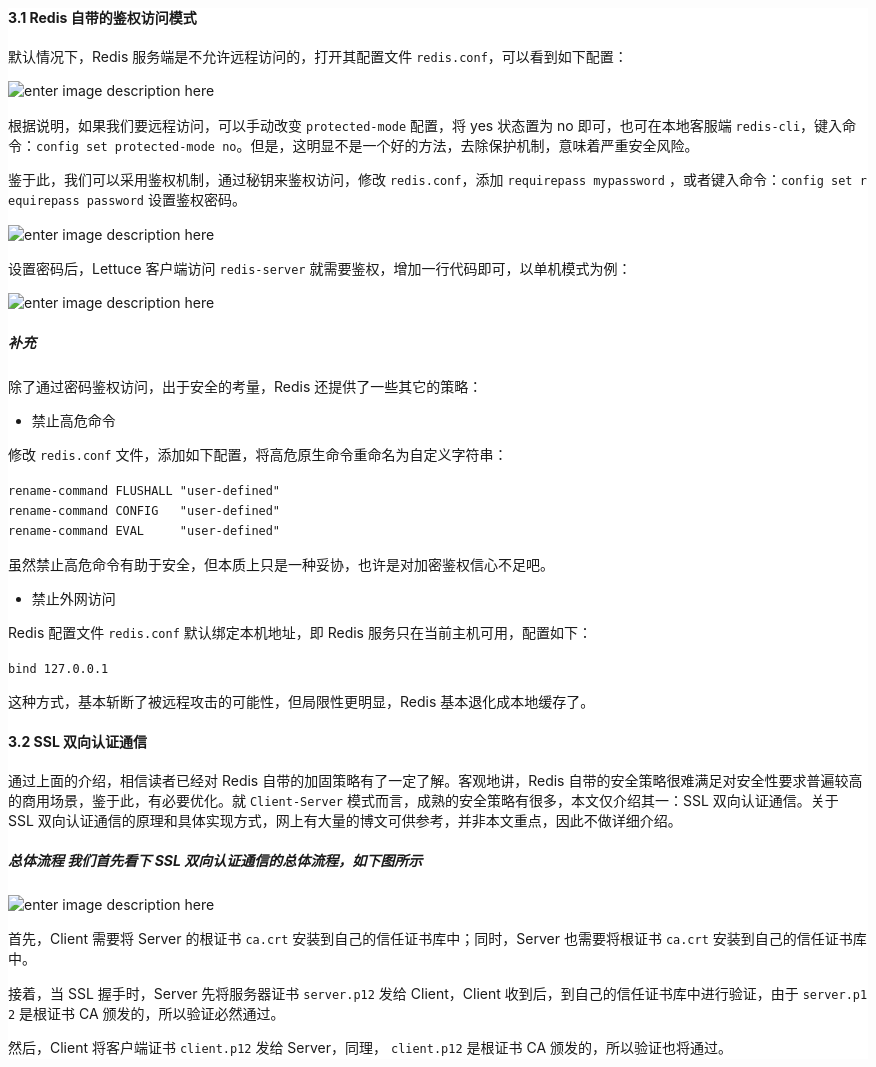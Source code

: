 #### 3.1 Redis 自带的鉴权访问模式

默认情况下，Redis 服务端是不允许远程访问的，打开其配置文件 `redis.conf`，可以看到如下配置：

![enter image description here](assets/9b307d70-9670-11e8-bd60-15398afc36e1)

根据说明，如果我们要远程访问，可以手动改变 `protected-mode` 配置，将 yes 状态置为 no 即可，也可在本地客服端 `redis-cli`，键入命令：`config set protected-mode no`。但是，这明显不是一个好的方法，去除保护机制，意味着严重安全风险。

鉴于此，我们可以采用鉴权机制，通过秘钥来鉴权访问，修改 `redis.conf`，添加 `requirepass mypassword` ，或者键入命令：`config set requirepass password` 设置鉴权密码。

![enter image description here](assets/a9e1a100-9670-11e8-bee3-b1dbef72ca56)

设置密码后，Lettuce 客户端访问 `redis-server` 就需要鉴权，增加一行代码即可，以单机模式为例：

![enter image description here](assets/bb32eae0-9670-11e8-9f67-05ec09da262a)

##### **补充**

除了通过密码鉴权访问，出于安全的考量，Redis 还提供了一些其它的策略：

- 禁止高危命令

修改 `redis.conf` 文件，添加如下配置，将高危原生命令重命名为自定义字符串：

```plaintext
rename-command FLUSHALL "user-defined"
rename-command CONFIG   "user-defined"
rename-command EVAL     "user-defined"
```

虽然禁止高危命令有助于安全，但本质上只是一种妥协，也许是对加密鉴权信心不足吧。

- 禁止外网访问

Redis 配置文件 `redis.conf` 默认绑定本机地址，即 Redis 服务只在当前主机可用，配置如下：

```plaintext
bind 127.0.0.1
```

这种方式，基本斩断了被远程攻击的可能性，但局限性更明显，Redis 基本退化成本地缓存了。

#### 3.2 SSL 双向认证通信

通过上面的介绍，相信读者已经对 Redis 自带的加固策略有了一定了解。客观地讲，Redis 自带的安全策略很难满足对安全性要求普遍较高的商用场景，鉴于此，有必要优化。就 `Client-Server` 模式而言，成熟的安全策略有很多，本文仅介绍其一：SSL 双向认证通信。关于 SSL 双向认证通信的原理和具体实现方式，网上有大量的博文可供参考，并非本文重点，因此不做详细介绍。

##### **总体流程** 我们首先看下 SSL 双向认证通信的总体流程，如下图所示

![enter image description here](assets/f1d17620-9670-11e8-bd60-15398afc36e1)

首先，Client 需要将 Server 的根证书 `ca.crt` 安装到自己的信任证书库中；同时，Server 也需要将根证书 `ca.crt` 安装到自己的信任证书库中。

接着，当 SSL 握手时，Server 先将服务器证书 `server.p12` 发给 Client，Client 收到后，到自己的信任证书库中进行验证，由于 `server.p12` 是根证书 CA 颁发的，所以验证必然通过。

然后，Client 将客户端证书 `client.p12` 发给 Server，同理， `client.p12` 是根证书 CA 颁发的，所以验证也将通过。

